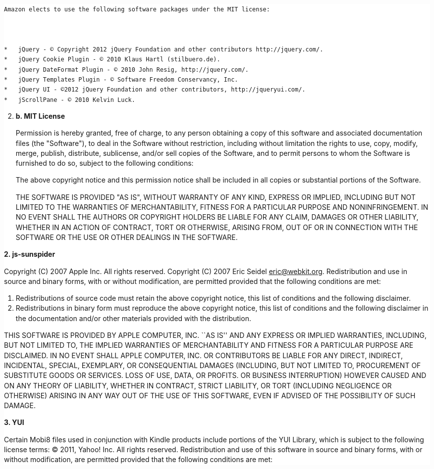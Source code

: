     Amazon elects to use the following software packages under the MIT license:
    
      
    
    *   jQuery - © Copyright 2012 jQuery Foundation and other contributors http://jquery.com/.
    *   jQuery Cookie Plugin - © 2010 Klaus Hartl (stilbuero.de).
    *   jQuery DateFormat Plugin - © 2010 John Resig, http://jquery.com/.
    *   jQuery Templates Plugin - © Software Freedom Conservancy, Inc.
    *   jQuery UI - ©2012 jQuery Foundation and other contributors, http://jqueryui.com/.
    *   jScrollPane - © 2010 Kelvin Luck.
    
2.  **b. MIT License**
    
    Permission is hereby granted, free of charge, to any person obtaining a copy of this software and associated documentation files (the "Software"), to deal in the Software without restriction, including without limitation the rights to use, copy, modify, merge, publish, distribute, sublicense, and/or sell copies of the Software, and to permit persons to whom the Software is furnished to do so, subject to the following conditions:
    
    The above copyright notice and this permission notice shall be included in all copies or substantial portions of the Software.
    
    THE SOFTWARE IS PROVIDED "AS IS", WITHOUT WARRANTY OF ANY KIND, EXPRESS OR IMPLIED, INCLUDING BUT NOT LIMITED TO THE WARRANTIES OF MERCHANTABILITY, FITNESS FOR A PARTICULAR PURPOSE AND NONINFRINGEMENT. IN NO EVENT SHALL THE AUTHORS OR COPYRIGHT HOLDERS BE LIABLE FOR ANY CLAIM, DAMAGES OR OTHER LIABILITY, WHETHER IN AN ACTION OF CONTRACT, TORT OR OTHERWISE, ARISING FROM, OUT OF OR IN CONNECTION WITH THE SOFTWARE OR THE USE OR OTHER DEALINGS IN THE SOFTWARE.
    

**2\. js-sunspider**

Copyright (C) 2007 Apple Inc. All rights reserved. Copyright (C) 2007 Eric Seidel <eric@webkit.org>. Redistribution and use in source and binary forms, with or without modification, are permitted provided that the following conditions are met:

  

1.  Redistributions of source code must retain the above copyright notice, this list of conditions and the following disclaimer.
2.  Redistributions in binary form must reproduce the above copyright notice, this list of conditions and the following disclaimer in the documentation and/or other materials provided with the distribution.

THIS SOFTWARE IS PROVIDED BY APPLE COMPUTER, INC. \`\`AS IS'' AND ANY EXPRESS OR IMPLIED WARRANTIES, INCLUDING, BUT NOT LIMITED TO, THE IMPLIED WARRANTIES OF MERCHANTABILITY AND FITNESS FOR A PARTICULAR PURPOSE ARE DISCLAIMED. IN NO EVENT SHALL APPLE COMPUTER, INC. OR CONTRIBUTORS BE LIABLE FOR ANY DIRECT, INDIRECT, INCIDENTAL, SPECIAL, EXEMPLARY, OR CONSEQUENTIAL DAMAGES (INCLUDING, BUT NOT LIMITED TO, PROCUREMENT OF SUBSTITUTE GOODS OR SERVICES. LOSS OF USE, DATA, OR PROFITS. OR BUSINESS INTERRUPTION) HOWEVER CAUSED AND ON ANY THEORY OF LIABILITY, WHETHER IN CONTRACT, STRICT LIABILITY, OR TORT (INCLUDING NEGLIGENCE OR OTHERWISE) ARISING IN ANY WAY OUT OF THE USE OF THIS SOFTWARE, EVEN IF ADVISED OF THE POSSIBILITY OF SUCH DAMAGE.

**3\. YUI**

Certain Mobi8 files used in conjunction with Kindle products include portions of the YUI Library, which is subject to the following license terms: © 2011, Yahoo! Inc. All rights reserved. Redistribution and use of this software in source and binary forms, with or without modification, are permitted provided that the following conditions are met:
